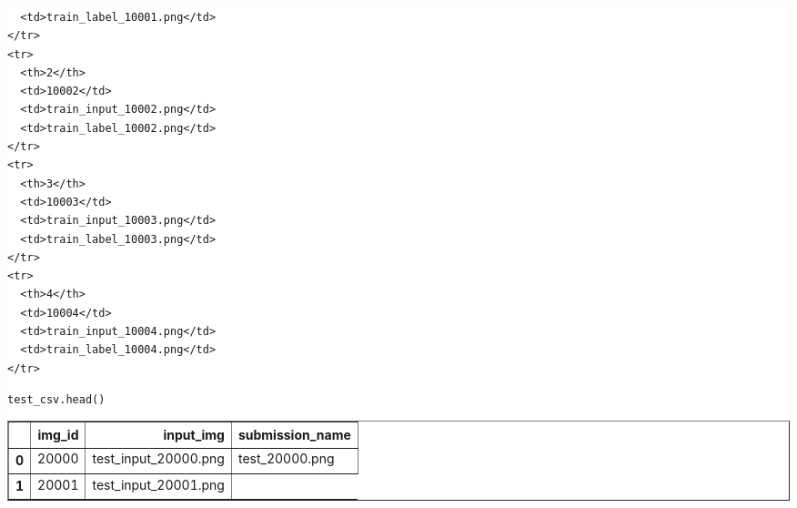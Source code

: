       <td>train_label_10001.png</td>
    </tr>
    <tr>
      <th>2</th>
      <td>10002</td>
      <td>train_input_10002.png</td>
      <td>train_label_10002.png</td>
    </tr>
    <tr>
      <th>3</th>
      <td>10003</td>
      <td>train_input_10003.png</td>
      <td>train_label_10003.png</td>
    </tr>
    <tr>
      <th>4</th>
      <td>10004</td>
      <td>train_input_10004.png</td>
      <td>train_label_10004.png</td>
    </tr>
  </tbody>
</table>
</div>




```python
test_csv.head()
```




<div>
<style scoped>
    .dataframe tbody tr th:only-of-type {
        vertical-align: middle;
    }

    .dataframe tbody tr th {
        vertical-align: top;
    }

    .dataframe thead th {
        text-align: right;
    }
</style>
<table border="1" class="dataframe">
  <thead>
    <tr style="text-align: right;">
      <th></th>
      <th>img_id</th>
      <th>input_img</th>
      <th>submission_name</th>
    </tr>
  </thead>
  <tbody>
    <tr>
      <th>0</th>
      <td>20000</td>
      <td>test_input_20000.png</td>
      <td>test_20000.png</td>
    </tr>
    <tr>
      <th>1</th>
      <td>20001</td>
      <td>test_input_20001.png</td>